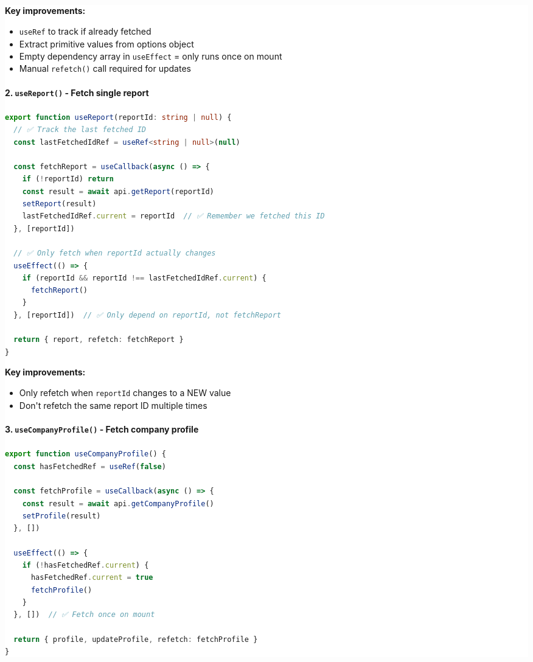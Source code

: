 **Key improvements:**
- `useRef` to track if already fetched
- Extract primitive values from options object
- Empty dependency array in `useEffect` = only runs once on mount
- Manual `refetch()` call required for updates

#### 2. `useReport()` - Fetch single report
```typescript
export function useReport(reportId: string | null) {
  // ✅ Track the last fetched ID
  const lastFetchedIdRef = useRef<string | null>(null)

  const fetchReport = useCallback(async () => {
    if (!reportId) return
    const result = await api.getReport(reportId)
    setReport(result)
    lastFetchedIdRef.current = reportId  // ✅ Remember we fetched this ID
  }, [reportId])

  // ✅ Only fetch when reportId actually changes
  useEffect(() => {
    if (reportId && reportId !== lastFetchedIdRef.current) {
      fetchReport()
    }
  }, [reportId])  // ✅ Only depend on reportId, not fetchReport

  return { report, refetch: fetchReport }
}
```

**Key improvements:**
- Only refetch when `reportId` changes to a NEW value
- Don't refetch the same report ID multiple times

#### 3. `useCompanyProfile()` - Fetch company profile
```typescript
export function useCompanyProfile() {
  const hasFetchedRef = useRef(false)

  const fetchProfile = useCallback(async () => {
    const result = await api.getCompanyProfile()
    setProfile(result)
  }, [])

  useEffect(() => {
    if (!hasFetchedRef.current) {
      hasFetchedRef.current = true
      fetchProfile()
    }
  }, [])  // ✅ Fetch once on mount

  return { profile, updateProfile, refetch: fetchProfile }
}
```
